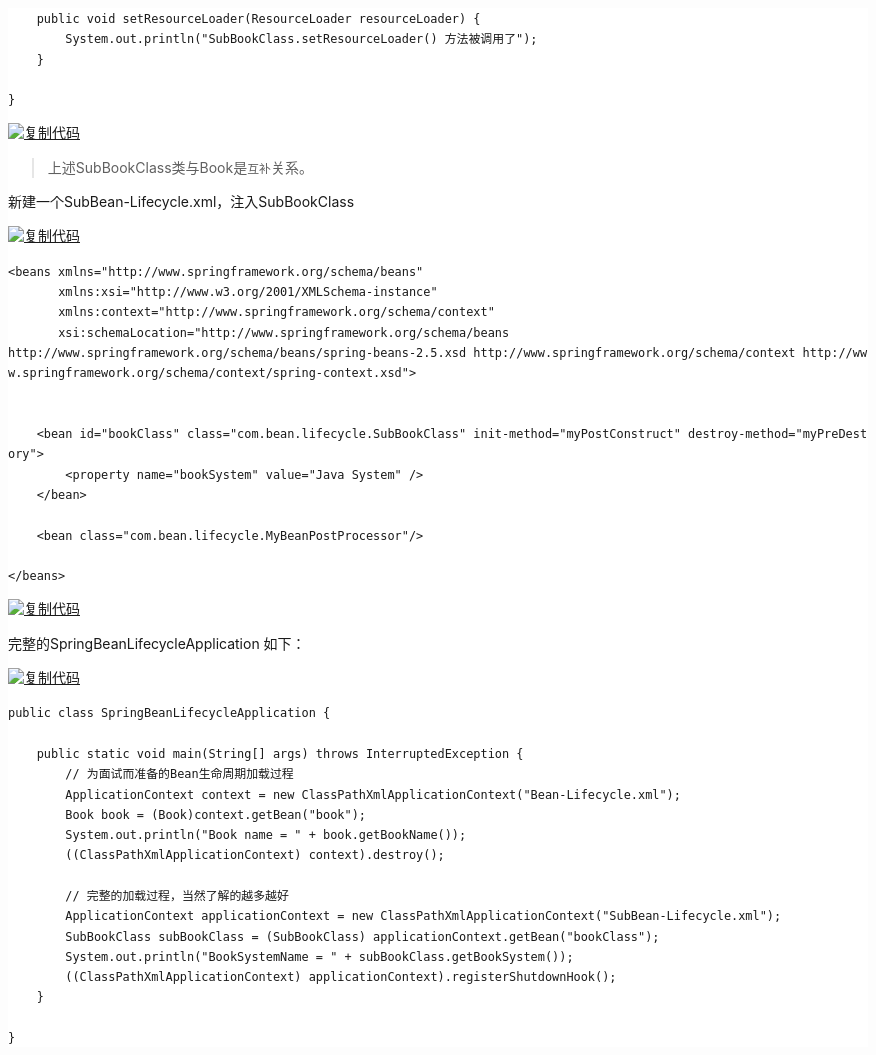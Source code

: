 ```
    public void setResourceLoader(ResourceLoader resourceLoader) {
        System.out.println("SubBookClass.setResourceLoader() 方法被调用了");
    }

}
```

[![复制代码](https://common.cnblogs.com/images/copycode.gif)](javascript:void(0);)

 

> 上述SubBookClass类与Book是`互补`关系。

新建一个SubBean-Lifecycle.xml，注入SubBookClass

[![复制代码](https://common.cnblogs.com/images/copycode.gif)](javascript:void(0);)

```
<beans xmlns="http://www.springframework.org/schema/beans"
       xmlns:xsi="http://www.w3.org/2001/XMLSchema-instance"
       xmlns:context="http://www.springframework.org/schema/context"
       xsi:schemaLocation="http://www.springframework.org/schema/beans
http://www.springframework.org/schema/beans/spring-beans-2.5.xsd http://www.springframework.org/schema/context http://www.springframework.org/schema/context/spring-context.xsd">


    <bean id="bookClass" class="com.bean.lifecycle.SubBookClass" init-method="myPostConstruct" destroy-method="myPreDestory">
        <property name="bookSystem" value="Java System" />
    </bean>

    <bean class="com.bean.lifecycle.MyBeanPostProcessor"/>

</beans>
```

[![复制代码](https://common.cnblogs.com/images/copycode.gif)](javascript:void(0);)

 

完整的SpringBeanLifecycleApplication 如下：

[![复制代码](https://common.cnblogs.com/images/copycode.gif)](javascript:void(0);)

```
public class SpringBeanLifecycleApplication {

    public static void main(String[] args) throws InterruptedException {
        // 为面试而准备的Bean生命周期加载过程
        ApplicationContext context = new ClassPathXmlApplicationContext("Bean-Lifecycle.xml");
        Book book = (Book)context.getBean("book");
        System.out.println("Book name = " + book.getBookName());
        ((ClassPathXmlApplicationContext) context).destroy();

        // 完整的加载过程，当然了解的越多越好
        ApplicationContext applicationContext = new ClassPathXmlApplicationContext("SubBean-Lifecycle.xml");
        SubBookClass subBookClass = (SubBookClass) applicationContext.getBean("bookClass");
        System.out.println("BookSystemName = " + subBookClass.getBookSystem());
        ((ClassPathXmlApplicationContext) applicationContext).registerShutdownHook();
    }

}
```

